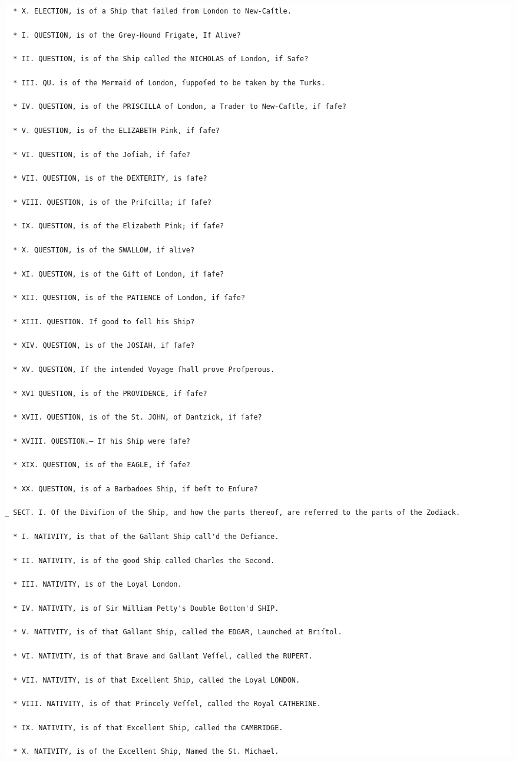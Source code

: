       * X. ELECTION, is of a Ship that ſailed from London to New-Caſtle.

      * I. QUESTION, is of the Grey-Hound Frigate, If Alive?

      * II. QUESTION, is of the Ship called the NICHOLAS of London, if Safe?

      * III. QU. is of the Mermaid of London, ſuppoſed to be taken by the Turks.

      * IV. QUESTION, is of the PRISCILLA of London, a Trader to New-Caſtle, if ſafe?

      * V. QUESTION, is of the ELIZABETH Pink, if ſafe?

      * VI. QUESTION, is of the Joſiah, if ſafe?

      * VII. QUESTION, is of the DEXTERITY, is ſafe?

      * VIII. QUESTION, is of the Priſcilla; if ſafe?

      * IX. QUESTION, is of the Elizabeth Pink; if ſafe?

      * X. QUESTION, is of the SWALLOW, if alive?

      * XI. QUESTION, is of the Gift of London, if ſafe?

      * XII. QUESTION, is of the PATIENCE of London, if ſafe?

      * XIII. QUESTION. If good to ſell his Ship?

      * XIV. QUESTION, is of the JOSIAH, if ſafe?

      * XV. QUESTION, If the intended Voyage ſhall prove Proſperous.

      * XVI QUESTION, is of the PROVIDENCE, if ſafe?

      * XVII. QUESTION, is of the St. JOHN, of Dantzick, if ſafe?

      * XVIII. QUESTION.— If his Ship were ſafe?

      * XIX. QUESTION, is of the EAGLE, if ſafe?

      * XX. QUESTION, is of a Barbadoes Ship, if beſt to Enſure?

    _ SECT. I. Of the Diviſion of the Ship, and how the parts thereof, are referred to the parts of the Zodiack.

      * I. NATIVITY, is that of the Gallant Ship call'd the Defiance.

      * II. NATIVITY, is of the good Ship called Charles the Second.

      * III. NATIVITY, is of the Loyal London.

      * IV. NATIVITY, is of Sir William Petty's Double Bottom'd SHIP.

      * V. NATIVITY, is of that Gallant Ship, called the EDGAR, Launched at Briſtol.

      * VI. NATIVITY, is of that Brave and Gallant Veſſel, called the RUPERT.

      * VII. NATIVITY, is of that Excellent Ship, called the Loyal LONDON.

      * VIII. NATIVITY, is of that Princely Veſſel, called the Royal CATHERINE.

      * IX. NATIVITY, is of that Excellent Ship, called the CAMBRIDGE.

      * X. NATIVITY, is of the Excellent Ship, Named the St. Michael.
